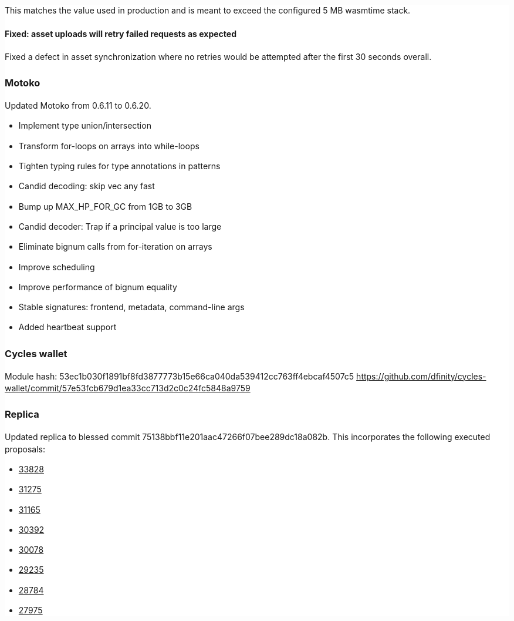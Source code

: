 This matches the value used in production and is meant to exceed the configured 5 MB wasmtime stack.

#### Fixed: asset uploads will retry failed requests as expected

Fixed a defect in asset synchronization where no retries would be attempted after the first 30 seconds overall.

### Motoko

Updated Motoko from 0.6.11 to 0.6.20.

-   Implement type union/intersection

-   Transform for-loops on arrays into while-loops

-   Tighten typing rules for type annotations in patterns

-   Candid decoding: skip vec any fast

-   Bump up MAX_HP_FOR_GC from 1GB to 3GB

-   Candid decoder: Trap if a principal value is too large

-   Eliminate bignum calls from for-iteration on arrays

-   Improve scheduling

-   Improve performance of bignum equality

-   Stable signatures: frontend, metadata, command-line args

-   Added heartbeat support

### Cycles wallet

Module hash: 53ec1b030f1891bf8fd3877773b15e66ca040da539412cc763ff4ebcaf4507c5 <https://github.com/dfinity/cycles-wallet/commit/57e53fcb679d1ea33cc713d2c0c24fc5848a9759>

### Replica

Updated replica to blessed commit 75138bbf11e201aac47266f07bee289dc18a082b. This incorporates the following executed proposals:

-   [33828](https://dashboard.internetcomputer.org/proposal/33828)

-   [31275](https://dashboard.internetcomputer.org/proposal/31275)

-   [31165](https://dashboard.internetcomputer.org/proposal/31165)

-   [30392](https://dashboard.internetcomputer.org/proposal/30392)

-   [30078](https://dashboard.internetcomputer.org/proposal/30078)

-   [29235](https://dashboard.internetcomputer.org/proposal/29235)

-   [28784](https://dashboard.internetcomputer.org/proposal/28784)

-   [27975](https://dashboard.internetcomputer.org/proposal/27975)
